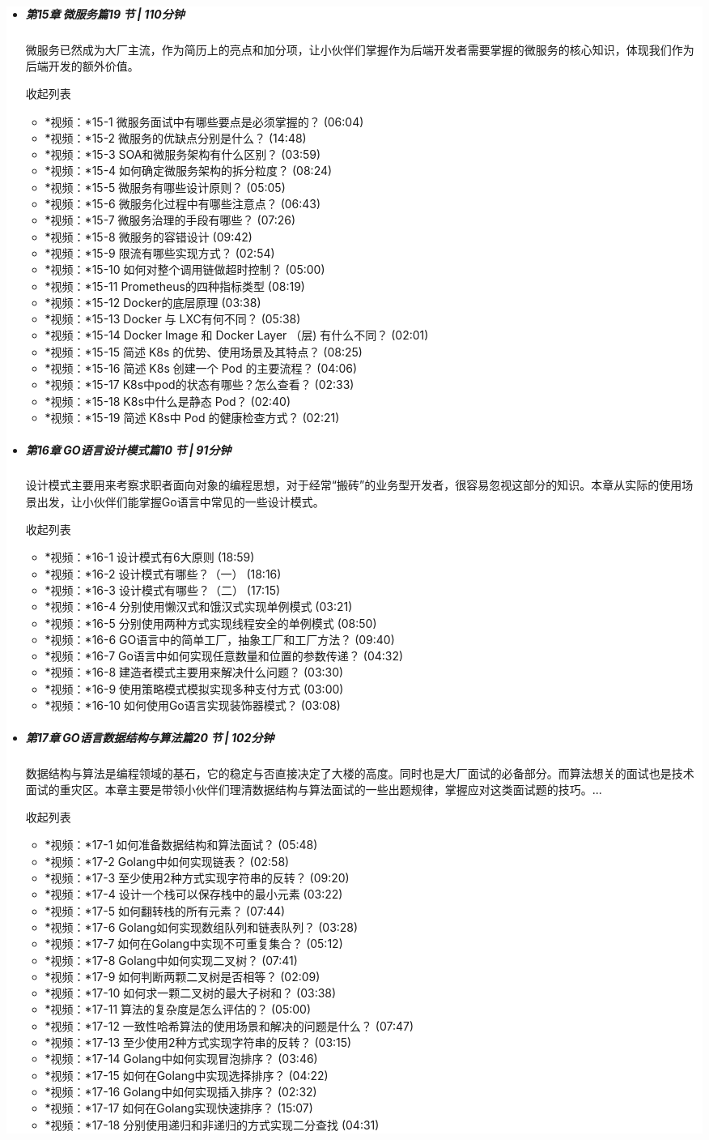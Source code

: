 - ##### 第15章 微服务篇19 节 | 110分钟

  微服务已然成为大厂主流，作为简历上的亮点和加分项，让小伙伴们掌握作为后端开发者需要掌握的微服务的核心知识，体现我们作为后端开发的额外价值。

  收起列表

  - *视频：*15-1 微服务面试中有哪些要点是必须掌握的？ (06:04)
  - *视频：*15-2 微服务的优缺点分别是什么？ (14:48)
  - *视频：*15-3 SOA和微服务架构有什么区别？ (03:59)
  - *视频：*15-4 如何确定微服务架构的拆分粒度？ (08:24)
  - *视频：*15-5 微服务有哪些设计原则？ (05:05)
  - *视频：*15-6 微服务化过程中有哪些注意点？ (06:43)
  - *视频：*15-7 微服务治理的手段有哪些？ (07:26)
  - *视频：*15-8 微服务的容错设计 (09:42)
  - *视频：*15-9 限流有哪些实现方式？ (02:54)
  - *视频：*15-10 如何对整个调用链做超时控制？ (05:00)
  - *视频：*15-11 Prometheus的四种指标类型 (08:19)
  - *视频：*15-12 Docker的底层原理 (03:38)
  - *视频：*15-13 Docker 与 LXC有何不同？ (05:38)
  - *视频：*15-14 Docker Image 和 Docker Layer （层) 有什么不同？ (02:01)
  - *视频：*15-15 简述 K8s 的优势、使⽤场景及其特点？ (08:25)
  - *视频：*15-16 简述 K8s 创建⼀个 Pod 的主要流程？ (04:06)
  - *视频：*15-17 K8s中pod的状态有哪些？怎么查看？ (02:33)
  - *视频：*15-18 K8s中什么是静态 Pod？ (02:40)
  - *视频：*15-19 简述 K8s中 Pod 的健康检查⽅式？ (02:21)

- ##### 第16章 GO语言设计模式篇10 节 | 91分钟

  设计模式主要用来考察求职者面向对象的编程思想，对于经常“搬砖”的业务型开发者，很容易忽视这部分的知识。本章从实际的使用场景出发，让小伙伴们能掌握Go语言中常见的一些设计模式。

  收起列表

  - *视频：*16-1 设计模式有6大原则 (18:59)
  - *视频：*16-2 设计模式有哪些？（一） (18:16)
  - *视频：*16-3 设计模式有哪些？（二） (17:15)
  - *视频：*16-4 分别使用懒汉式和饿汉式实现单例模式 (03:21)
  - *视频：*16-5 分别使用两种方式实现线程安全的单例模式 (08:50)
  - *视频：*16-6 GO语言中的简单工厂，抽象工厂和工厂方法？ (09:40)
  - *视频：*16-7 Go语言中如何实现任意数量和位置的参数传递？ (04:32)
  - *视频：*16-8 建造者模式主要用来解决什么问题？ (03:30)
  - *视频：*16-9 使用策略模式模拟实现多种支付方式 (03:00)
  - *视频：*16-10 如何使用Go语言实现装饰器模式？ (03:08)

- ##### 第17章 GO语言数据结构与算法篇20 节 | 102分钟

  数据结构与算法是编程领域的基石，它的稳定与否直接决定了大楼的高度。同时也是大厂面试的必备部分。而算法想关的面试也是技术面试的重灾区。本章主要是带领小伙伴们理清数据结构与算法面试的一些出题规律，掌握应对这类面试题的技巧。...

  收起列表

  - *视频：*17-1 如何准备数据结构和算法面试？ (05:48)
  - *视频：*17-2 Golang中如何实现链表？ (02:58)
  - *视频：*17-3 至少使用2种方式实现字符串的反转？ (09:20)
  - *视频：*17-4 设计一个栈可以保存栈中的最小元素 (03:22)
  - *视频：*17-5 如何翻转栈的所有元素？ (07:44)
  - *视频：*17-6 Golang如何实现数组队列和链表队列？ (03:28)
  - *视频：*17-7 如何在Golang中实现不可重复集合？ (05:12)
  - *视频：*17-8 Golang中如何实现二叉树？ (07:41)
  - *视频：*17-9 如何判断两颗二叉树是否相等？ (02:09)
  - *视频：*17-10 如何求一颗二叉树的最大子树和？ (03:38)
  - *视频：*17-11 算法的复杂度是怎么评估的？ (05:00)
  - *视频：*17-12 一致性哈希算法的使用场景和解决的问题是什么？ (07:47)
  - *视频：*17-13 至少使用2种方式实现字符串的反转？ (03:15)
  - *视频：*17-14 Golang中如何实现冒泡排序？ (03:46)
  - *视频：*17-15 如何在Golang中实现选择排序？ (04:22)
  - *视频：*17-16 Golang中如何实现插入排序？ (02:32)
  - *视频：*17-17 如何在Golang实现快速排序？ (15:07)
  - *视频：*17-18 分别使用递归和非递归的方式实现二分查找 (04:31)